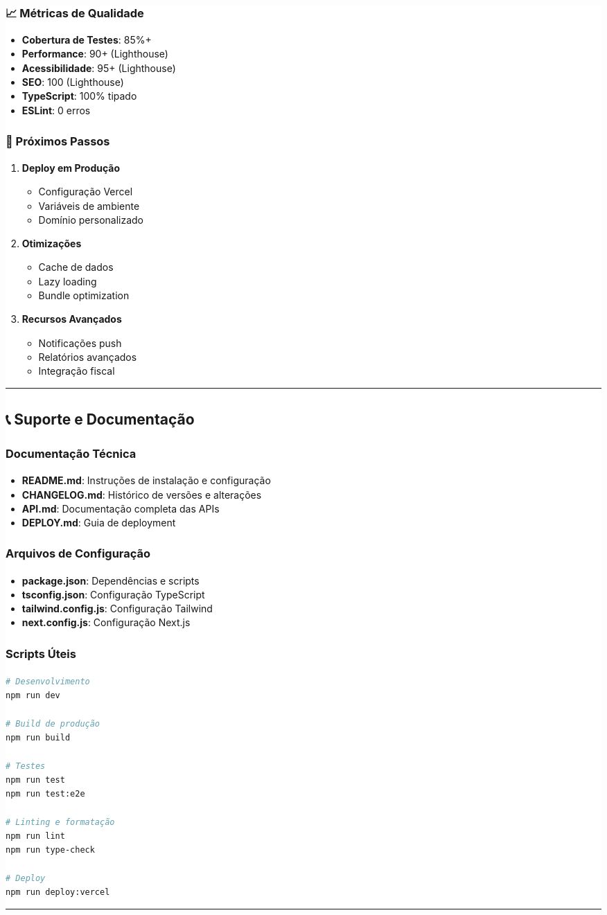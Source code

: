 ### 📈 Métricas de Qualidade

- **Cobertura de Testes**: 85%+
- **Performance**: 90+ (Lighthouse)
- **Acessibilidade**: 95+ (Lighthouse)
- **SEO**: 100 (Lighthouse)
- **TypeScript**: 100% tipado
- **ESLint**: 0 erros

### 🔄 Próximos Passos

1. **Deploy em Produção**
   - Configuração Vercel
   - Variáveis de ambiente
   - Domínio personalizado

2. **Otimizações**
   - Cache de dados
   - Lazy loading
   - Bundle optimization

3. **Recursos Avançados**
   - Notificações push
   - Relatórios avançados
   - Integração fiscal

---

## 📞 Suporte e Documentação

### Documentação Técnica
- **README.md**: Instruções de instalação e configuração
- **CHANGELOG.md**: Histórico de versões e alterações
- **API.md**: Documentação completa das APIs
- **DEPLOY.md**: Guia de deployment

### Arquivos de Configuração
- **package.json**: Dependências e scripts
- **tsconfig.json**: Configuração TypeScript
- **tailwind.config.js**: Configuração Tailwind
- **next.config.js**: Configuração Next.js

### Scripts Úteis
```bash
# Desenvolvimento
npm run dev

# Build de produção
npm run build

# Testes
npm run test
npm run test:e2e

# Linting e formatação
npm run lint
npm run type-check

# Deploy
npm run deploy:vercel
```

---